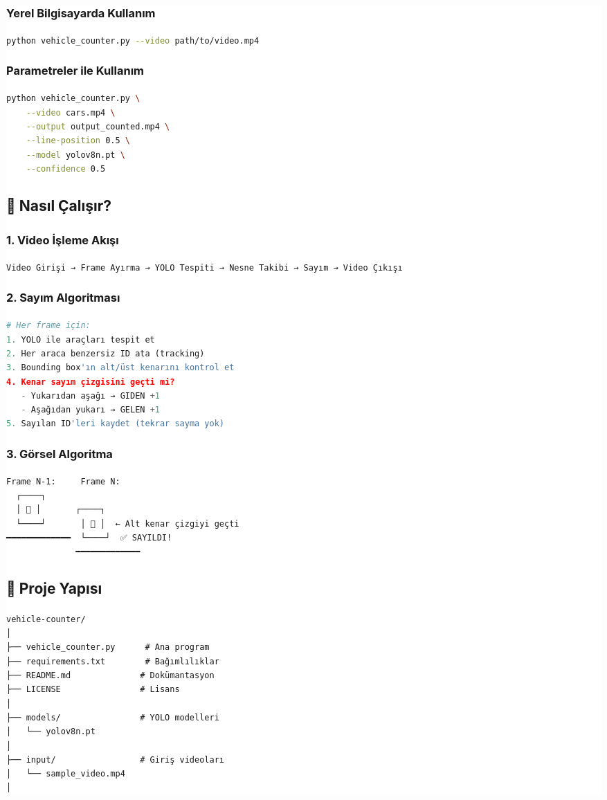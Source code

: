 ### Yerel Bilgisayarda Kullanım

```bash
python vehicle_counter.py --video path/to/video.mp4
```

### Parametreler ile Kullanım

```bash
python vehicle_counter.py \
    --video cars.mp4 \
    --output output_counted.mp4 \
    --line-position 0.5 \
    --model yolov8n.pt \
    --confidence 0.5
```

## 🧠 Nasıl Çalışır?

### 1. Video İşleme Akışı

```
Video Girişi → Frame Ayırma → YOLO Tespiti → Nesne Takibi → Sayım → Video Çıkışı
```

### 2. Sayım Algoritması

```python
# Her frame için:
1. YOLO ile araçları tespit et
2. Her araca benzersiz ID ata (tracking)
3. Bounding box'ın alt/üst kenarını kontrol et
4. Kenar sayım çizgisini geçti mi?
   - Yukarıdan aşağı → GIDEN +1
   - Aşağıdan yukarı → GELEN +1
5. Sayılan ID'leri kaydet (tekrar sayma yok)
```

### 3. Görsel Algoritma

```
Frame N-1:     Frame N:
  ┌────┐         
  │ 🚗 │       ┌────┐
  └────┘       │ 🚗 │  ← Alt kenar çizgiyi geçti
━━━━━━━━━━━━━  └────┘  ✅ SAYILDI!
              ━━━━━━━━━━━━━
```

## 📁 Proje Yapısı

```
vehicle-counter/
│
├── vehicle_counter.py      # Ana program
├── requirements.txt        # Bağımlılıklar
├── README.md              # Dokümantasyon
├── LICENSE                # Lisans
│
├── models/                # YOLO modelleri
│   └── yolov8n.pt
│
├── input/                 # Giriş videoları
│   └── sample_video.mp4
│
```
